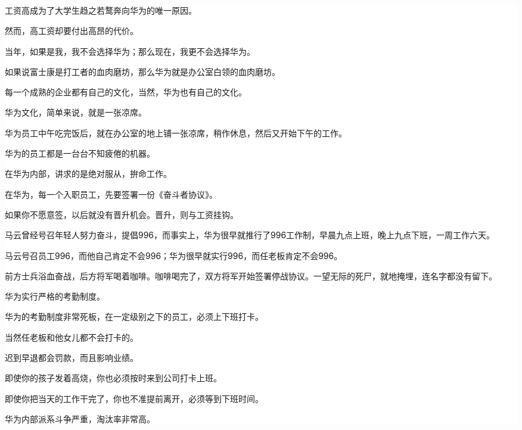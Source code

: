  </p>
 <p>
  工资高成为了大学生趋之若鹜奔向华为的唯一原因。
 </p>
 <p>
  然而，高工资却要付出高昂的代价。
 </p>
 <p>
  当年，如果是我，我不会选择华为；那么现在，我更不会选择华为。
 </p>
 <p>
  如果说富士康是打工者的血肉磨坊，那么华为就是办公室白领的血肉磨坊。
 </p>
 <p>
  每一个成熟的企业都有自己的文化，当然，华为也有自己的文化。
 </p>
 <p>
  华为文化，简单来说，就是一张凉席。
 </p>
 <p>
  华为员工中午吃完饭后，就在办公室的地上铺一张凉席，稍作休息，然后又开始下午的工作。
 </p>
 <p>
  华为的员工都是一台台不知疲倦的机器。
 </p>
 <p>
  在华为内部，讲求的是绝对服从，拚命工作。
 </p>
 <p>
  在华为，每一个入职员工，先要签署一份《奋斗者协议》。
 </p>
 <p>
  如果你不愿意签，以后就没有晋升机会。晋升，则与工资挂钩。
 </p>
 <p>
  马云曾经号召年轻人努力奋斗，提倡996，而事实上，华为很早就推行了996工作制，早晨九点上班，晚上九点下班，一周工作六天。
 </p>
 <p>
  马云号召员工996，而他自己肯定不会996；华为很早就实行996，而任老板肯定不会996。
 </p>
 <p>
  前方士兵浴血奋战，后方将军喝着咖啡。咖啡喝完了，双方将军开始签署停战协议。一望无际的死尸，就地掩埋，连名字都没有留下。
 </p>
 <p>
  华为实行严格的考勤制度。
 </p>
 <p>
  华为的考勤制度非常死板，在一定级别之下的员工，必须上下班打卡。
 </p>
 <p>
  当然任老板和他女儿都不会打卡的。
 </p>
 <p>
  迟到早退都会罚款，而且影响业绩。
 </p>
 <p>
  即使你的孩子发着高烧，你也必须按时来到公司打卡上班。
 </p>
 <p>
  即使你把当天的工作干完了，你也不准提前离开，必须等到下班时间。
 </p>
 <p>
  华为内部派系斗争严重，淘汰率非常高。
 </p>